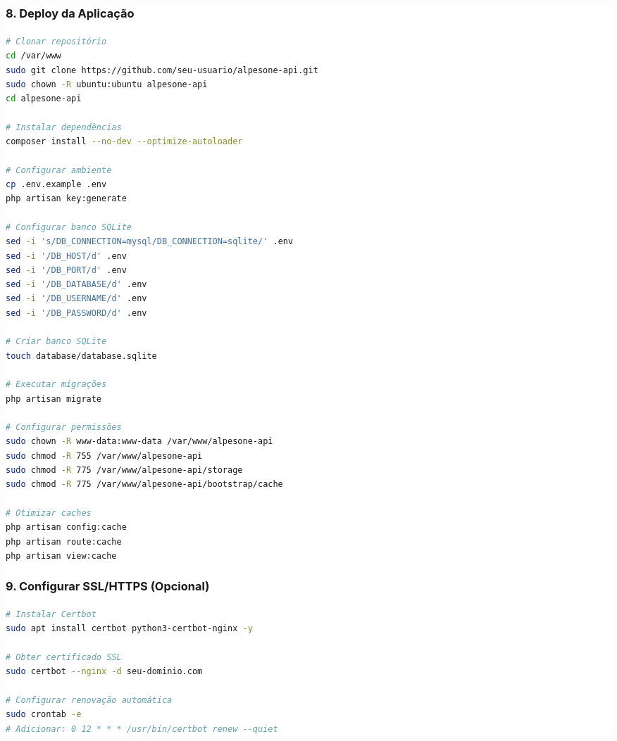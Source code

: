 ### 8. Deploy da Aplicação

```bash
# Clonar repositório
cd /var/www
sudo git clone https://github.com/seu-usuario/alpesone-api.git
sudo chown -R ubuntu:ubuntu alpesone-api
cd alpesone-api

# Instalar dependências
composer install --no-dev --optimize-autoloader

# Configurar ambiente
cp .env.example .env
php artisan key:generate

# Configurar banco SQLite
sed -i 's/DB_CONNECTION=mysql/DB_CONNECTION=sqlite/' .env
sed -i '/DB_HOST/d' .env
sed -i '/DB_PORT/d' .env
sed -i '/DB_DATABASE/d' .env
sed -i '/DB_USERNAME/d' .env
sed -i '/DB_PASSWORD/d' .env

# Criar banco SQLite
touch database/database.sqlite

# Executar migrações
php artisan migrate

# Configurar permissões
sudo chown -R www-data:www-data /var/www/alpesone-api
sudo chmod -R 755 /var/www/alpesone-api
sudo chmod -R 775 /var/www/alpesone-api/storage
sudo chmod -R 775 /var/www/alpesone-api/bootstrap/cache

# Otimizar caches
php artisan config:cache
php artisan route:cache
php artisan view:cache
```

### 9. Configurar SSL/HTTPS (Opcional)

```bash
# Instalar Certbot
sudo apt install certbot python3-certbot-nginx -y

# Obter certificado SSL
sudo certbot --nginx -d seu-dominio.com

# Configurar renovação automática
sudo crontab -e
# Adicionar: 0 12 * * * /usr/bin/certbot renew --quiet
```
